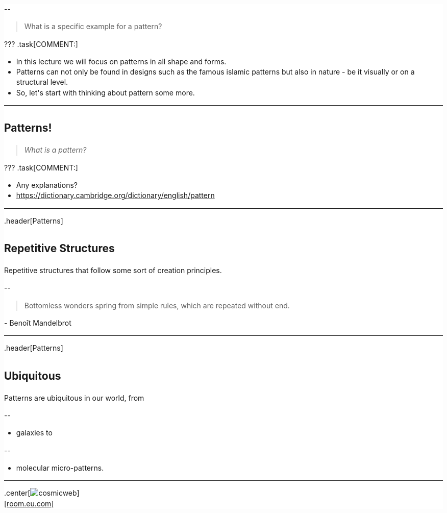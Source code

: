 --

> What is a specific example for a pattern?


???
.task[COMMENT:]  

* In this lecture we will focus on patterns in all shape and forms. 
* Patterns can not only be found in designs such as the famous islamic patterns but also in nature - be it visually or on a structural level. 
* So, let's start with thinking about pattern some more.

---

## Patterns!

> *What is a pattern?*


???
.task[COMMENT:]  

* Any explanations?
* https://dictionary.cambridge.org/dictionary/english/pattern

---
.header[Patterns]

## Repetitive Structures

Repetitive structures that follow some sort of creation principles.

--

> Bottomless wonders spring from simple rules, which are repeated without end.

\- Benoît Mandelbrot 

---
.header[Patterns]

## Ubiquitous

Patterns are ubiquitous in our world, from

--
* galaxies to 

--
* molecular micro-patterns.

---

.center[<img src="../02_scripts/img/01/cosmicweb.jpg" alt="cosmicweb" style="width:100%;">]  
[[room.eu.com]](https://room.eu.com/news/astronomers-detect-a-trio-of-unusual-dwarf-galaxies-in-the-voids-of-the-cosmic-web)
